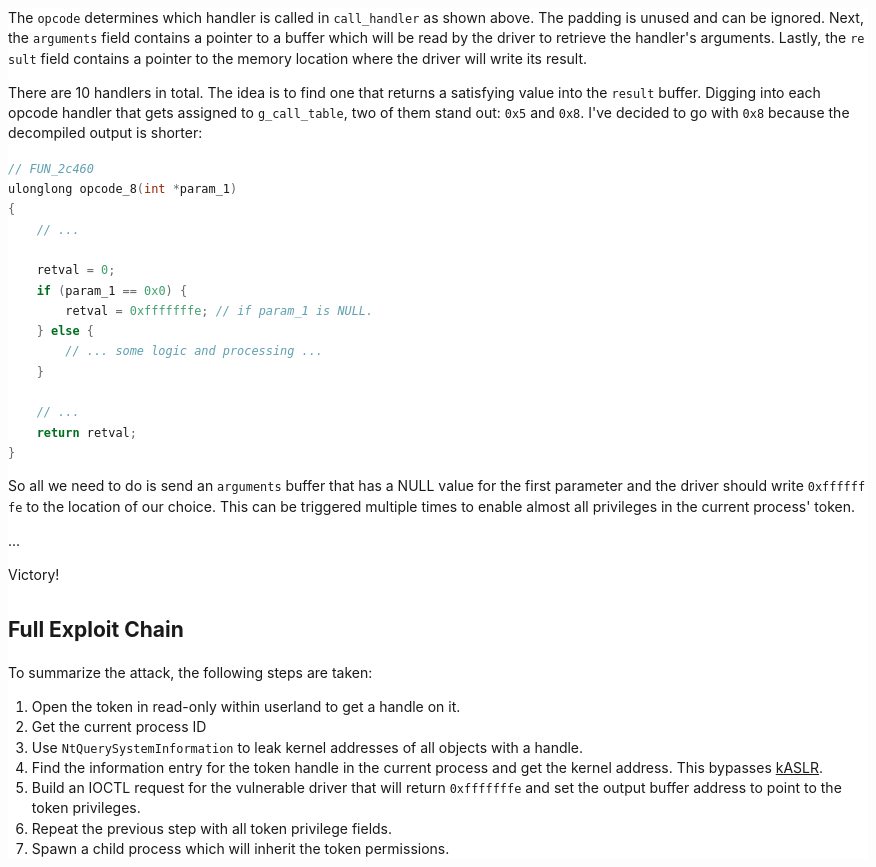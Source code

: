 
The `opcode` determines which handler is called in `call_handler` as shown
above. The padding is unused and can be ignored. Next, the `arguments` field
contains a pointer to a buffer which will be read by the driver to retrieve the
handler's arguments. Lastly, the `result` field contains a pointer to the memory
location where the driver will write its result.

There are 10 handlers in total. The idea is to find one that returns a
satisfying value into the `result` buffer. Digging into each opcode handler that
gets assigned to `g_call_table`, two of them stand out: `0x5` and `0x8`. I've
decided to go with `0x8` because the decompiled output is shorter:


```c
// FUN_2c460
ulonglong opcode_8(int *param_1)
{
    // ...

    retval = 0;
    if (param_1 == 0x0) {
        retval = 0xfffffffe; // if param_1 is NULL.
    } else {
        // ... some logic and processing ...
    }

    // ...
    return retval;
}
```

So all we need to do is send an `arguments` buffer that has a NULL value for
the first parameter and the driver should write `0xfffffffe` to the location of
our choice. This can be triggered multiple times to enable almost all privileges
in the current process' token.

...

Victory!


## Full Exploit Chain

To summarize the attack, the following steps are taken:

1. Open the token in read-only within userland to get a handle on it.
2. Get the current process ID
3. Use `NtQuerySystemInformation` to leak kernel addresses of all objects with
   a handle.
4. Find the information entry for the token handle in the current process and
   get the kernel address. This bypasses [kASLR][kaslr].
5. Build an IOCTL request for the vulnerable driver that will return
   `0xfffffffe` and set the output buffer address to point to the token
   privileges.
6. Repeat the previous step with all token privilege fields.
7. Spawn a child process which will inherit the token permissions.


[1]: https://twitter.com/HackSysTeam "@HackSysTeam on Twitter"
[2]: https://nsec.io "NorthSec Official Website"
[sploit]: https://gist.github.com/alxbl/2fb9a0583c5b88db2b4d1a7f2ca5cdda "Full Exploit Code"
[3]: https://docs.microsoft.com/en-us/sysinternals/downloads/winobj "Windows Object Explorer"
[mnd]: https://www.magnumdb.com/search?q=IRP_MJ_DEVICE_CONTROL "IRP_MJ_DEVICE_CONTROL on MagNumDb"
[qsi]: https://docs.microsoft.com/en-us/windows/desktop/api/winternl/nf-winternl-ntquerysysteminformation "MSDN - Documentation for NtQuerySystemInformation"
[kaslr]: https://en.wikipedia.org/wiki/Address_space_layout_randomization#Microsoft_Windows "Kernel Address Space Layout Randomization"
[il]: https://docs.microsoft.com/en-us/windows/desktop/SecAuthZ/mandatory-integrity-control "Windows Process Integrity Levels"